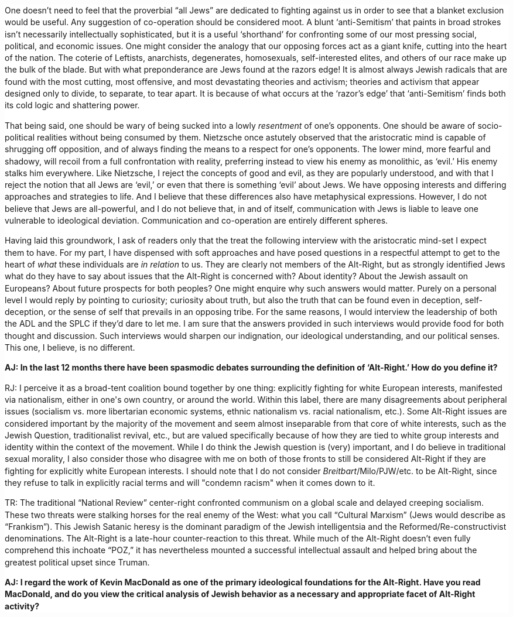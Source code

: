 <p>One doesn’t need to feel that the proverbial “all Jews” are dedicated to fighting against us in order to see that a blanket exclusion would be useful. Any suggestion of co-operation should be considered moot. A blunt ‘anti-Semitism’ that paints in broad strokes isn’t necessarily intellectually sophisticated, but it is a useful ‘shorthand’ for confronting some of our most pressing social, political, and economic issues. One might consider the analogy that our opposing forces act as a giant knife, cutting into the heart of the nation. The coterie of Leftists, anarchists, degenerates, homosexuals, self-interested elites, and others of our race make up the bulk of the blade. But with what preponderance are Jews found at the razors edge! It is almost always Jewish radicals that are found with the most cutting, most offensive, and most devastating theories and activism; theories and activism that appear designed only to divide, to separate, to tear apart. It is because of what occurs at the ‘razor’s edge’ that ‘anti-Semitism’ finds both its cold logic and shattering power.</p>
<p>That being said, one should be wary of being sucked into a lowly <em>resentment</em> of one’s opponents. One should be aware of socio-political realities without being consumed by them. Nietzsche once astutely observed that the aristocratic mind is capable of shrugging off opposition, and of always finding the means to a respect for one’s opponents. The lower mind, more fearful and shadowy, will recoil from a full confrontation with reality, preferring instead to view his enemy as monolithic, as ‘evil.’ His enemy stalks him everywhere. Like Nietzsche, I reject the concepts of good and evil, as they are popularly understood, and with that I reject the notion that all Jews are ‘evil,’ or even that there is something ‘evil’ about Jews. We have opposing interests and differing approaches and strategies to life. And I believe that these differences also have metaphysical expressions. However, I do not believe that Jews are all-powerful, and I do not believe that, in and of itself, communication with Jews is liable to leave one vulnerable to ideological deviation. Communication and co-operation are entirely different spheres.</p>
<p>Having laid this groundwork, I ask of readers only that the treat the following interview with the aristocratic mind-set I expect them to have. For my part, I have dispensed with soft approaches and have posed questions in a respectful attempt to get to the heart of <em>what</em> these individuals are <em>in relation</em> to us. They are clearly not members of the Alt-Right, but as strongly identified Jews what do they have to say about issues that the Alt-Right is concerned with? About identity? About the Jewish assault on Europeans? About future prospects for both peoples? One might enquire why such answers would matter. Purely on a personal level I would reply by pointing to curiosity; curiosity about truth, but also the truth that can be found even in deception, self-deception, or the sense of self that prevails in an opposing tribe. For the same reasons, I would interview the leadership of both the ADL and the SPLC if they’d dare to let me. I am sure that the answers provided in such interviews would provide food for both thought and discussion. Such interviews would sharpen our indignation, our ideological understanding, and our political senses. This one, I believe, is no different.</p>
<p><strong>AJ: In the last 12 months there have been spasmodic debates surrounding the definition of ‘Alt-Right.’ How do you define it?</strong></p>
<p>RJ: I perceive it as a broad-tent coalition bound together by one thing: explicitly fighting for white European interests, manifested via nationalism, either in one's own country, or around the world. Within this label, there are many disagreements about peripheral issues (socialism vs. more libertarian economic systems, ethnic nationalism vs. racial nationalism, etc.). Some Alt-Right issues are considered important by the majority of the movement and seem almost inseparable from that core of white interests, such as the Jewish Question, traditionalist revival, etc., but are valued specifically because of how they are tied to white group interests and identity within the context of the movement. While I do think the Jewish question is (very) important, and I do believe in traditional sexual morality, I also consider those who disagree with me on both of those fronts to still be considered Alt-Right if they are fighting for explicitly white European interests. I should note that I do not consider <em>Breitbart</em>/Milo/PJW/etc. to be Alt-Right, since they refuse to talk in explicitly racial terms and will "condemn racism" when it comes down to it.</p>
<p>TR: The traditional “National Review” center-right confronted communism on a global scale and delayed creeping socialism. These two threats were stalking horses for the real enemy of the West: what you call “Cultural Marxism” (Jews would describe as “Frankism”). This Jewish Satanic heresy is the dominant paradigm of the Jewish intelligentsia and the Reformed/Re-constructivist denominations. The Alt-Right is a late-hour counter-reaction to this threat. While much of the Alt-Right doesn’t even fully comprehend this inchoate “POZ,” it has nevertheless mounted a successful intellectual assault and helped bring about the greatest political upset since Truman.</p>
<p><strong>AJ: I regard the work of Kevin MacDonald as one of the primary ideological foundations for the Alt-Right. Have you read MacDonald, and do you view the critical analysis of Jewish behavior as a necessary and appropriate facet of Alt-Right activity?</strong></p>